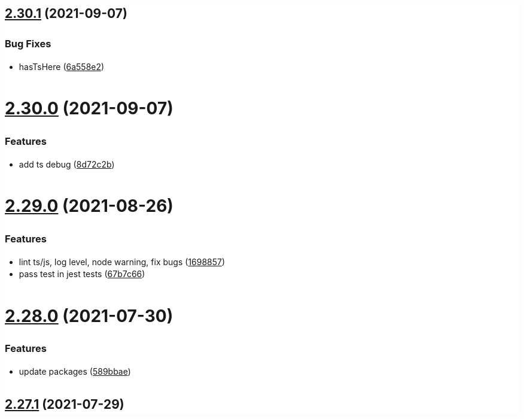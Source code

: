 



## [2.30.1](https://github.com/lskjs/cli/compare/v2.30.0...v2.30.1) (2021-09-07)


### Bug Fixes

* hasTsHere ([6a558e2](https://github.com/lskjs/cli/commit/6a558e2a6861af7ae3ba1ad527c0601d2cb99705))





# [2.30.0](https://github.com/lskjs/cli/compare/v2.29.0...v2.30.0) (2021-09-07)


### Features

* add ts debug ([8d72c2b](https://github.com/lskjs/cli/commit/8d72c2bc32fdf07b8efab7fdd6ab8c885db7de01))





# [2.29.0](https://github.com/lskjs/cli/compare/v2.28.0...v2.29.0) (2021-08-26)


### Features

* lint ts/js, log level, node warning, fix bugs ([1698857](https://github.com/lskjs/cli/commit/16988574ace1e0eb23cd832f8fe53ba8394f8d80))
* pass test in jest tests ([67b7c66](https://github.com/lskjs/cli/commit/67b7c66419e2d289abdc91b8645438472dd17287))





# [2.28.0](https://github.com/lskjs/cli/compare/v2.27.1...v2.28.0) (2021-07-30)


### Features

* update packages ([589bbae](https://github.com/lskjs/cli/commit/589bbaeaffc917403dd890345b92198db80b510e))





## [2.27.1](https://github.com/lskjs/cli/compare/v2.27.0...v2.27.1) (2021-07-29)
